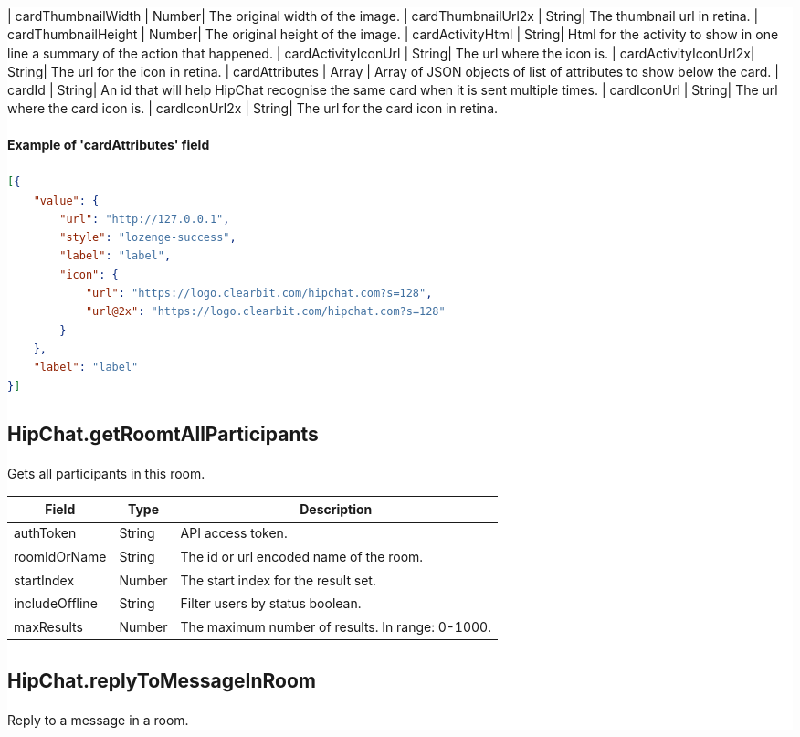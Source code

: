 | cardThumbnailWidth   | Number| The original width of the image.
| cardThumbnailUrl2x   | String| The thumbnail url in retina.
| cardThumbnailHeight  | Number| The original height of the image.
| cardActivityHtml     | String| Html for the activity to show in one line a summary of the action that happened.
| cardActivityIconUrl  | String| The url where the icon is.
| cardActivityIconUrl2x| String| The url for the icon in retina.
| cardAttributes       | Array | Array of JSON objects of list of attributes to show below the card.
| cardId               | String| An id that will help HipChat recognise the same card when it is sent multiple times.
| cardIconUrl          | String| The url where the card icon is.
| cardIconUrl2x        | String| The url for the card icon in retina.

#### Example of 'cardAttributes' field
```json
[{
	"value": {
		"url": "http://127.0.0.1",
		"style": "lozenge-success",
		"label": "label",
		"icon": {
			"url": "https://logo.clearbit.com/hipchat.com?s=128",
			"url@2x": "https://logo.clearbit.com/hipchat.com?s=128"
		}
	},
	"label": "label"
}]
```

## HipChat.getRoomtAllParticipants
Gets all participants in this room.

| Field         | Type  | Description
|---------------|-------|----------
| authToken     | String| API access token.
| roomIdOrName  | String| The id or url encoded name of the room.
| startIndex    | Number| The start index for the result set.
| includeOffline| String| Filter users by status boolean.
| maxResults    | Number| The maximum number of results. In range: 0-1000.

## HipChat.replyToMessageInRoom
Reply to a message in a room.
